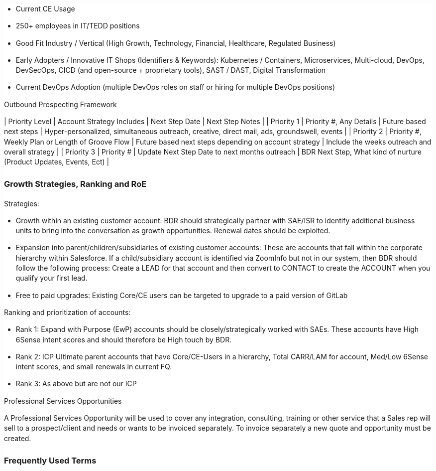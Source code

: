 

- Current CE Usage



- 250+ employees in IT/TEDD positions



- Good Fit Industry / Vertical (High Growth, Technology, Financial, Healthcare, Regulated Business)



- Early Adopters / Innovative IT Shops (Identifiers & Keywords): Kubernetes / Containers, Microservices, Multi-cloud, DevOps, DevSecOps, CICD (and open-source + proprietary tools), SAST / DAST, Digital Transformation



- Current DevOps Adoption (multiple DevOps roles on staff or hiring for multiple DevOps positions)



Outbound Prospecting Framework



| Priority Level | Account Strategy Includes | Next Step Date | Next Step Notes | | Priority 1 | Priority #, Any Details | Future based next steps | Hyper-personalized, simultaneous outreach, creative, direct mail, ads, groundswell, events | | Priority 2 | Priority #, Weekly Plan or Length of Groove Flow | Future based next steps depending on account strategy | Include the weeks outreach and overall strategy | | Priority 3 | Priority # | Update Next Step Date to next months outreach | BDR Next Step, What kind of nurture (Product Updates, Events, Ect) |

### Growth Strategies, Ranking and RoE

Strategies:

- Growth within an existing customer account: BDR should strategically partner with SAE/ISR to identify additional business units to bring into the conversation as growth opportunities. Renewal dates should be exploited.

- Expansion into parent/children/subsidiaries of existing customer accounts: These are accounts that fall within the corporate hierarchy within Salesforce. If a child/subsidiary account is identified via ZoomInfo but not in our system, then BDR should follow the following process: Create a LEAD for that account and then convert to CONTACT to create the ACCOUNT when you qualify your first lead.

- Free to paid upgrades: Existing Core/CE users can be targeted to upgrade to a paid version of GitLab

Ranking and prioritization of accounts:

- Rank 1: Expand with Purpose (EwP) accounts should be closely/strategically worked with SAEs. These accounts have High 6Sense intent scores and should therefore be High touch by BDR.

- Rank 2: ICP Ultimate parent accounts that have Core/CE-Users in a hierarchy, Total CARR/LAM for account, Med/Low 6Sense intent scores, and small renewals in current FQ.

- Rank 3: As above but are not our ICP

Professional Services Opportunities

A Professional Services Opportunity will be used to cover any integration, consulting, training or other service that a Sales rep will sell to a prospect/client and needs or wants to be invoiced separately. To invoice separately a new quote and opportunity must be created.

### Frequently Used Terms
